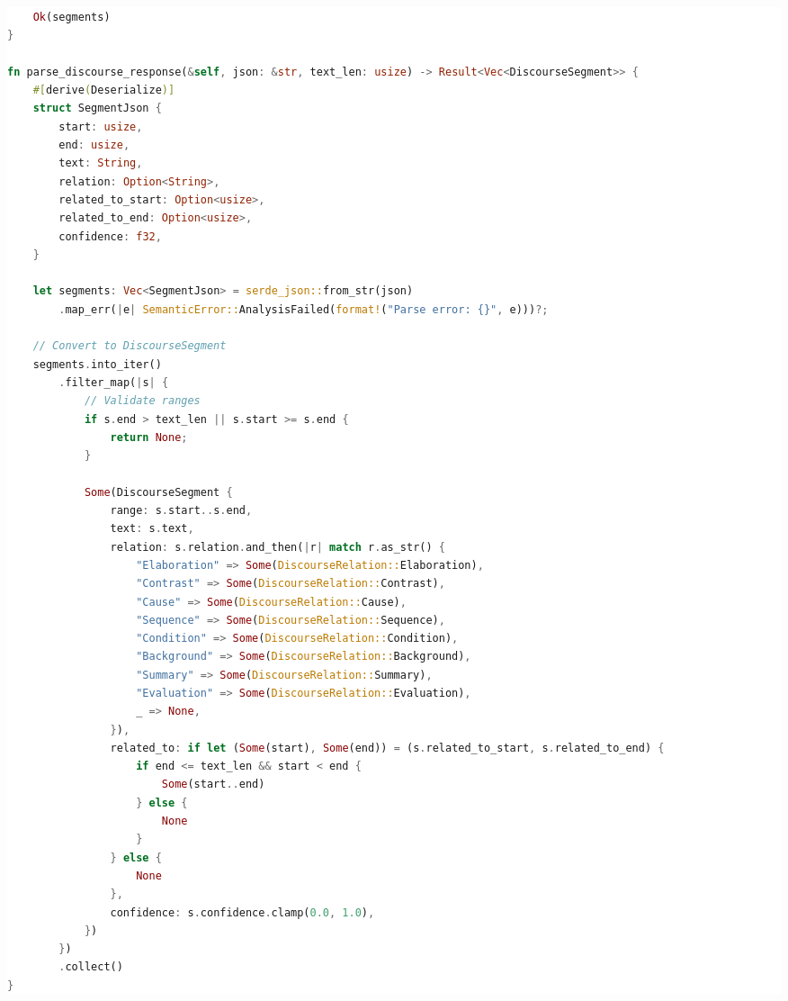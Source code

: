 ```rust
    Ok(segments)
}

fn parse_discourse_response(&self, json: &str, text_len: usize) -> Result<Vec<DiscourseSegment>> {
    #[derive(Deserialize)]
    struct SegmentJson {
        start: usize,
        end: usize,
        text: String,
        relation: Option<String>,
        related_to_start: Option<usize>,
        related_to_end: Option<usize>,
        confidence: f32,
    }

    let segments: Vec<SegmentJson> = serde_json::from_str(json)
        .map_err(|e| SemanticError::AnalysisFailed(format!("Parse error: {}", e)))?;

    // Convert to DiscourseSegment
    segments.into_iter()
        .filter_map(|s| {
            // Validate ranges
            if s.end > text_len || s.start >= s.end {
                return None;
            }

            Some(DiscourseSegment {
                range: s.start..s.end,
                text: s.text,
                relation: s.relation.and_then(|r| match r.as_str() {
                    "Elaboration" => Some(DiscourseRelation::Elaboration),
                    "Contrast" => Some(DiscourseRelation::Contrast),
                    "Cause" => Some(DiscourseRelation::Cause),
                    "Sequence" => Some(DiscourseRelation::Sequence),
                    "Condition" => Some(DiscourseRelation::Condition),
                    "Background" => Some(DiscourseRelation::Background),
                    "Summary" => Some(DiscourseRelation::Summary),
                    "Evaluation" => Some(DiscourseRelation::Evaluation),
                    _ => None,
                }),
                related_to: if let (Some(start), Some(end)) = (s.related_to_start, s.related_to_end) {
                    if end <= text_len && start < end {
                        Some(start..end)
                    } else {
                        None
                    }
                } else {
                    None
                },
                confidence: s.confidence.clamp(0.0, 1.0),
            })
        })
        .collect()
}
```
